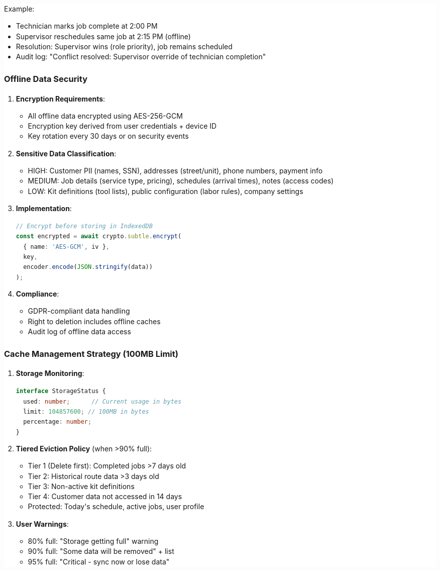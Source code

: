 Example:
- Technician marks job complete at 2:00 PM
- Supervisor reschedules same job at 2:15 PM (offline)
- Resolution: Supervisor wins (role priority), job remains scheduled
- Audit log: "Conflict resolved: Supervisor override of technician completion"

### Offline Data Security

1. **Encryption Requirements**:
   - All offline data encrypted using AES-256-GCM
   - Encryption key derived from user credentials + device ID
   - Key rotation every 30 days or on security events
   
2. **Sensitive Data Classification**:
   - HIGH: Customer PII (names, SSN), addresses (street/unit), phone numbers, payment info
   - MEDIUM: Job details (service type, pricing), schedules (arrival times), notes (access codes)
   - LOW: Kit definitions (tool lists), public configuration (labor rules), company settings
   
3. **Implementation**:
   ```typescript
   // Encrypt before storing in IndexedDB
   const encrypted = await crypto.subtle.encrypt(
     { name: 'AES-GCM', iv },
     key,
     encoder.encode(JSON.stringify(data))
   );
   ```
   
4. **Compliance**:
   - GDPR-compliant data handling
   - Right to deletion includes offline caches
   - Audit log of offline data access

### Cache Management Strategy (100MB Limit)

1. **Storage Monitoring**:
   ```typescript
   interface StorageStatus {
     used: number;      // Current usage in bytes
     limit: 104857600; // 100MB in bytes
     percentage: number;
   }
   ```

2. **Tiered Eviction Policy** (when >90% full):
   - Tier 1 (Delete first): Completed jobs >7 days old
   - Tier 2: Historical route data >3 days old
   - Tier 3: Non-active kit definitions
   - Tier 4: Customer data not accessed in 14 days
   - Protected: Today's schedule, active jobs, user profile

3. **User Warnings**:
   - 80% full: "Storage getting full" warning
   - 90% full: "Some data will be removed" + list
   - 95% full: "Critical - sync now or lose data"
   